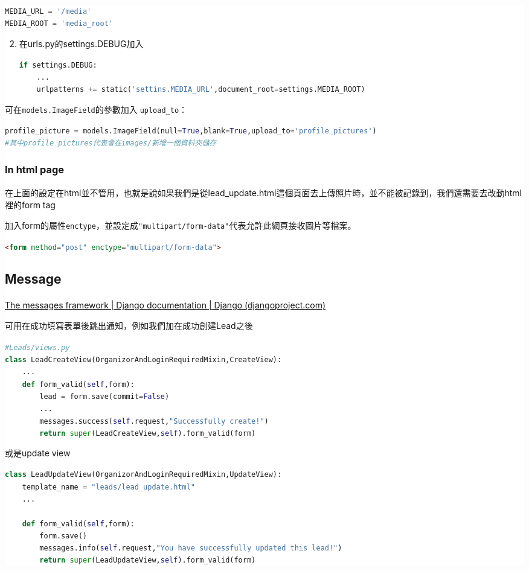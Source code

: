    ```python
   MEDIA_URL = '/media'
   MEDIA_ROOT = 'media_root'
   ```

2. 在urls.py的settings.DEBUG加入

   ```python
   if settings.DEBUG:
       ...
       urlpatterns += static('settins.MEDIA_URL',document_root=settings.MEDIA_ROOT)
   ```

可在`models.ImageField`的參數加入 `upload_to`：

```python
profile_picture = models.ImageField(null=True,blank=True,upload_to='profile_pictures')
#其中profile_pictures代表會在images/新增一個資料夾儲存
```

### In html page

在上面的設定在html並不管用，也就是說如果我們是從lead_update.html這個頁面去上傳照片時，並不能被記錄到，我們還需要去改動html裡的form tag

加入form的屬性`enctype`，並設定成`"multipart/form-data"`代表允許此網頁接收圖片等檔案。

```html
<form method="post" enctype="multipart/form-data">
```

## Message

[The messages framework | Django documentation | Django (djangoproject.com)](https://docs.djangoproject.com/en/4.0/ref/contrib/messages/)

可用在成功填寫表單後跳出通知，例如我們加在成功創建Lead之後

```python
#Leads/views.py
class LeadCreateView(OrganizorAndLoginRequiredMixin,CreateView):
    ...
    def form_valid(self,form):
        lead = form.save(commit=False)
        ...
        messages.success(self.request,"Successfully create!")
        return super(LeadCreateView,self).form_valid(form)
```

或是update view

```python
class LeadUpdateView(OrganizorAndLoginRequiredMixin,UpdateView):
    template_name = "leads/lead_update.html"
    ...

    def form_valid(self,form):
        form.save()
        messages.info(self.request,"You have successfully updated this lead!")
        return super(LeadUpdateView,self).form_valid(form)
```
